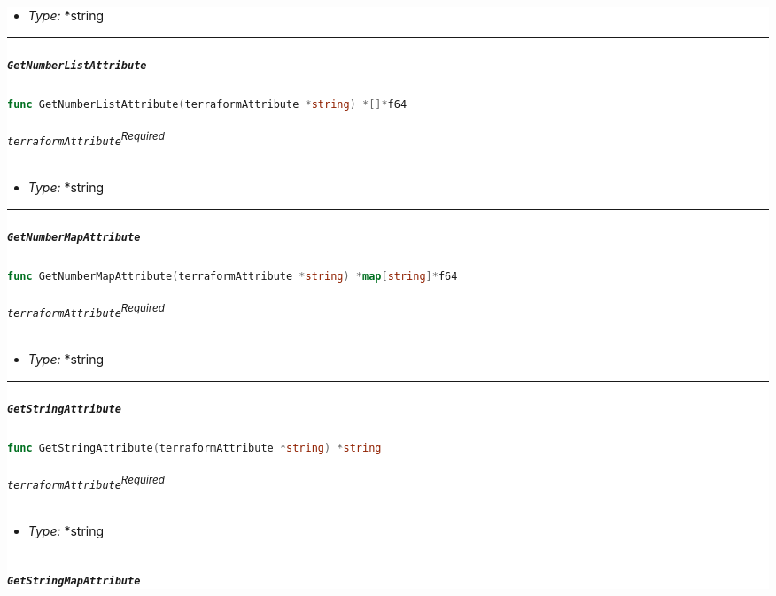 - *Type:* *string

---

##### `GetNumberListAttribute` <a name="GetNumberListAttribute" id="@cdktf/provider-azuread.dataAzureadGroup.DataAzureadGroupDynamicMembershipOutputReference.getNumberListAttribute"></a>

```go
func GetNumberListAttribute(terraformAttribute *string) *[]*f64
```

###### `terraformAttribute`<sup>Required</sup> <a name="terraformAttribute" id="@cdktf/provider-azuread.dataAzureadGroup.DataAzureadGroupDynamicMembershipOutputReference.getNumberListAttribute.parameter.terraformAttribute"></a>

- *Type:* *string

---

##### `GetNumberMapAttribute` <a name="GetNumberMapAttribute" id="@cdktf/provider-azuread.dataAzureadGroup.DataAzureadGroupDynamicMembershipOutputReference.getNumberMapAttribute"></a>

```go
func GetNumberMapAttribute(terraformAttribute *string) *map[string]*f64
```

###### `terraformAttribute`<sup>Required</sup> <a name="terraformAttribute" id="@cdktf/provider-azuread.dataAzureadGroup.DataAzureadGroupDynamicMembershipOutputReference.getNumberMapAttribute.parameter.terraformAttribute"></a>

- *Type:* *string

---

##### `GetStringAttribute` <a name="GetStringAttribute" id="@cdktf/provider-azuread.dataAzureadGroup.DataAzureadGroupDynamicMembershipOutputReference.getStringAttribute"></a>

```go
func GetStringAttribute(terraformAttribute *string) *string
```

###### `terraformAttribute`<sup>Required</sup> <a name="terraformAttribute" id="@cdktf/provider-azuread.dataAzureadGroup.DataAzureadGroupDynamicMembershipOutputReference.getStringAttribute.parameter.terraformAttribute"></a>

- *Type:* *string

---

##### `GetStringMapAttribute` <a name="GetStringMapAttribute" id="@cdktf/provider-azuread.dataAzureadGroup.DataAzureadGroupDynamicMembershipOutputReference.getStringMapAttribute"></a>
